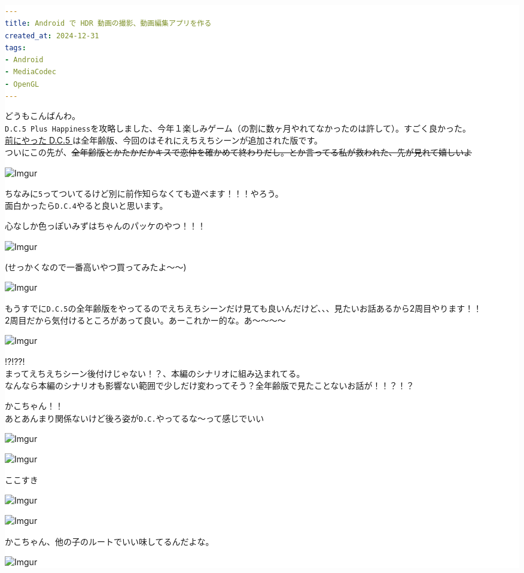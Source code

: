 ```yaml
---
title: Android で HDR 動画の撮影、動画編集アプリを作る
created_at: 2024-12-31
tags:
- Android
- MediaCodec
- OpenGL
---
```

どうもこんばんわ。  
`D.C.5 Plus Happiness`を攻略しました、今年１楽しみゲーム（の割に数ヶ月やれてなかったのは許して）。すごく良かった。  
[前にやった D.C.5 ](https://takusan.negitoro.dev/posts/android_canvas_to_video/)は全年齢版、今回のはそれにえちえちシーンが追加された版です。  
ついにこの先が、~~全年齢版とかたかだかキスで恋仲を確かめて終わりだし。とか言ってる私が救われた、先が見れて嬉しいよ~~

![Imgur](https://i.imgur.com/yxHvieF.png)

ちなみに`5`ってついてるけど別に前作知らなくても遊べます！！！やろう。  
面白かったら`D.C.4`やると良いと思います。

心なしか色っぽいみずはちゃんのパッケのやつ！！！  

![Imgur](https://i.imgur.com/HcGB9YZ.png)

(せっかくなので一番高いやつ買ってみたよ～～)

![Imgur](https://i.imgur.com/rwYOxdA.png)

もうすでに`D.C.5`の全年齢版をやってるのでえちえちシーンだけ見ても良いんだけど、、、見たいお話あるから2周目やります！！  
2周目だから気付けるところがあって良い。あーこれかー的な。あ～～～～

![Imgur](https://i.imgur.com/ojgmjz6.png)

!?!??!  
まってえちえちシーン後付けじゃない！？、本編のシナリオに組み込まれてる。  
なんなら本編のシナリオも影響ない範囲で少しだけ変わってそう？全年齢版で見たことないお話が！！？！？

かこちゃん！！  
あとあんまり関係ないけど後ろ姿が`D.C.`やってるな～って感じでいい

![Imgur](https://i.imgur.com/0GJeT27.png)

![Imgur](https://i.imgur.com/nJIYwNr.png)

ここすき

![Imgur](https://i.imgur.com/WDvtzsq.png)

![Imgur](https://i.imgur.com/3DkTEmK.png)

かこちゃん、他の子のルートでいい味してるんだよな。  

![Imgur](https://i.imgur.com/U4lmAmC.png)
